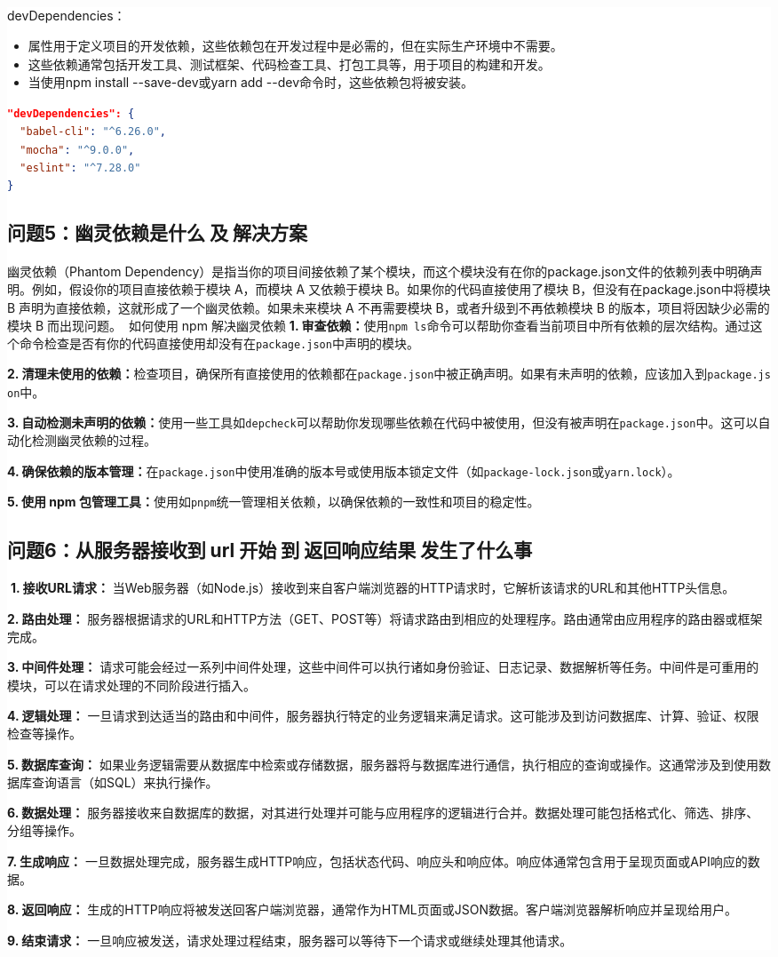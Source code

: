 devDependencies：​

- 属性用于定义项目的开发依赖，这些依赖包在开发过程中是必需的，但在实际生产环境中不需要。​
- 这些依赖通常包括开发工具、测试框架、代码检查工具、打包工具等，用于项目的构建和开发。​
- 当使用npm install --save-dev或yarn add --dev命令时，这些依赖包将被安装。

```json
"devDependencies": {​
  "babel-cli": "^6.26.0",​
  "mocha": "^9.0.0",​
  "eslint": "^7.28.0"​
}
```

## 问题5：幽灵依赖是什么 及 解决方案​

幽灵依赖（Phantom Dependency）是指当你的项目间接依赖了某个模块，而这个模块没有在你的package.json文件的依赖列表中明确声明。
​
例如，假设你的项目直接依赖于模块 A，而模块 A 又依赖于模块 B。如果你的代码直接使用了模块 B，但没有在package.json中将模块 B 声明为直接依赖，这就形成了一个幽灵依赖。如果未来模块 A 不再需要模块 B，或者升级到不再依赖模块 B 的版本，项目将因缺少必需的模块 B 而出现问题。​
​
如何使用 npm 解决幽灵依赖​
**1. 审查依赖：**​
使用`npm ls`命令可以帮助你查看当前项目中所有依赖的层次结构。通过这个命令检查是否有你的代码直接使用却没有在`package.json`中声明的模块。​

**2. 清理未使用的依赖：**​
检查项目，确保所有直接使用的依赖都在`package.json`中被正确声明。如果有未声明的依赖，应该加入到`package.json`中。​

**3. 自动检测未声明的依赖：**​
使用一些工具如`depcheck`可以帮助你发现哪些依赖在代码中被使用，但没有被声明在`package.json`中。这可以自动化检测幽灵依赖的过程。​

**4. 确保依赖的版本管理：**​
在`package.json`中使用准确的版本号或使用版本锁定文件（如`package-lock.json`或`yarn.lock`）。​

**5. 使用 npm 包管理工具：**​
使用如`pnpm`统一管理相关依赖，以确保依赖的一致性和项目的稳定性。

## 问题6：从服务器接收到 url 开始 到 返回响应结果 发生了什么事
​
**1. 接收URL请求：** 当Web服务器（如Node.js）接收到来自客户端浏览器的HTTP请求时，它解析该请求的URL和其他HTTP头信息。​

**2. 路由处理：** 服务器根据请求的URL和HTTP方法（GET、POST等）将请求路由到相应的处理程序。路由通常由应用程序的路由器或框架完成。​

**3. 中间件处理：** 请求可能会经过一系列中间件处理，这些中间件可以执行诸如身份验证、日志记录、数据解析等任务。中间件是可重用的模块，可以在请求处理的不同阶段进行插入。​

**4. 逻辑处理：** 一旦请求到达适当的路由和中间件，服务器执行特定的业务逻辑来满足请求。这可能涉及到访问数据库、计算、验证、权限检查等操作。​

**5. 数据库查询：** 如果业务逻辑需要从数据库中检索或存储数据，服务器将与数据库进行通信，执行相应的查询或操作。这通常涉及到使用数据库查询语言（如SQL）来执行操作。​

**6. 数据处理：** 服务器接收来自数据库的数据，对其进行处理并可能与应用程序的逻辑进行合并。数据处理可能包括格式化、筛选、排序、分组等操作。​

**7. 生成响应：** 一旦数据处理完成，服务器生成HTTP响应，包括状态代码、响应头和响应体。响应体通常包含用于呈现页面或API响应的数据。​

**8. 返回响应：** 生成的HTTP响应将被发送回客户端浏览器，通常作为HTML页面或JSON数据。客户端浏览器解析响应并呈现给用户。​

**9. 结束请求：** 一旦响应被发送，请求处理过程结束，服务器可以等待下一个请求或继续处理其他请求。
